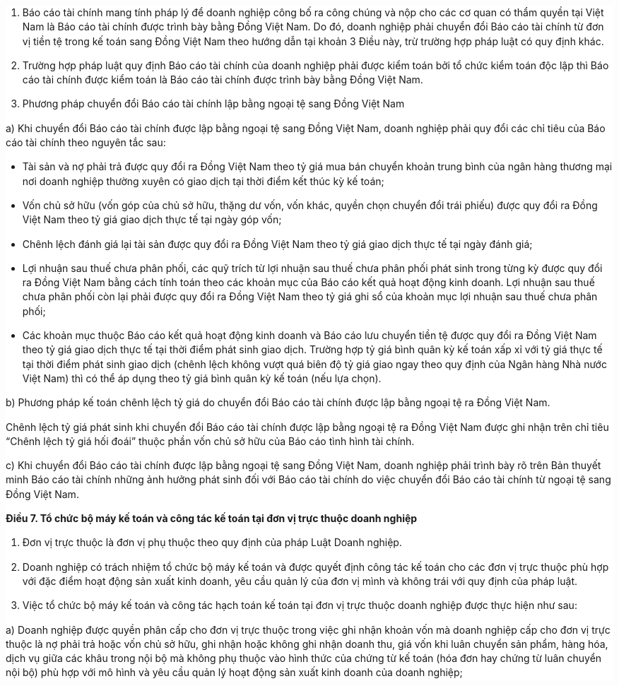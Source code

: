 1. Báo cáo tài chính mang tính pháp lý để doanh nghiệp công bố ra công chúng và nộp cho các cơ quan có thẩm quyền tại Việt Nam là Báo cáo tài chính được trình bày bằng Đồng Việt Nam. Do đó, doanh nghiệp phải chuyển đổi Báo cáo tài chính từ đơn vị tiền tệ trong kế toán sang Đồng Việt Nam theo hướng dẫn tại khoản 3 Điều này, trừ trường hợp pháp luật có quy định khác.

2. Trường hợp pháp luật quy định Báo cáo tài chính của doanh nghiệp phải được kiểm toán bởi tổ chức kiểm toán độc lập thì Báo cáo tài chính được kiểm toán là Báo cáo tài chính được trình bày bằng Đồng Việt Nam.

3. Phương pháp chuyển đổi Báo cáo tài chính lập bằng ngoại tệ sang Đồng Việt Nam

a) Khi chuyển đổi Báo cáo tài chính được lập bằng ngoại tệ sang Đồng Việt Nam, doanh nghiệp phải quy đổi các chỉ tiêu của Báo cáo tài chính theo nguyên tắc sau:

- Tài sản và nợ phải trả được quy đổi ra Đồng Việt Nam theo tỷ giá mua bán chuyển khoản trung bình của ngân hàng thương mại nơi doanh nghiệp thường xuyên có giao dịch tại thời điểm kết thúc kỳ kế toán;

- Vốn chủ sở hữu (vốn góp của chủ sở hữu, thặng dư vốn, vốn khác, quyền chọn chuyển đổi trái phiếu) được quy đổi ra Đồng Việt Nam theo tỷ giá giao dịch thực tế tại ngày góp vốn;

- Chênh lệch đánh giá lại tài sản được quy đổi ra Đồng Việt Nam theo tỷ giá giao dịch thực tế tại ngày đánh giá;

- Lợi nhuận sau thuế chưa phân phối, các quỹ trích từ lợi nhuận sau thuế chưa phân phối phát sinh trong từng kỳ được quy đổi ra Đồng Việt Nam bằng cách tính toán theo các khoản mục của Báo cáo kết quả hoạt động kinh doanh. Lợi nhuận sau thuế chưa phân phối còn lại phải được quy đổi ra Đồng Việt Nam theo tỷ giá ghi sổ của khoản mục lợi nhuận sau thuế chưa phân phối;

- Các khoản mục thuộc Báo cáo kết quả hoạt động kinh doanh và Báo cáo lưu chuyển tiền tệ được quy đổi ra Đồng Việt Nam theo tỷ giá giao dịch thực tế tại thời điểm phát sinh giao dịch. Trường hợp tỷ giá bình quân kỳ kế toán xấp xỉ với tỷ giá thực tế tại thời điểm phát sinh giao dịch (chênh lệch không vượt quá biên độ tỷ giá giao ngay theo quy định của Ngân hàng Nhà nước Việt Nam) thì có thể áp dụng theo tỷ giá bình quân kỳ kế toán (nếu lựa chọn).

b) Phương pháp kế toán chênh lệch tỷ giá do chuyển đổi Báo cáo tài chính được lập bằng ngoại tệ ra Đồng Việt Nam.

Chênh lệch tỷ giá phát sinh khi chuyển đổi Báo cáo tài chính được lập bằng ngoại tệ ra Đồng Việt Nam được ghi nhận trên chỉ tiêu “Chênh lệch tỷ giá hối đoái” thuộc phần vốn chủ sở hữu của Báo cáo tình hình tài chính.

c) Khi chuyển đổi Báo cáo tài chính được lập bằng ngoại tệ sang Đồng Việt Nam, doanh nghiệp phải trình bày rõ trên Bản thuyết minh Báo cáo tài chính những ảnh hưởng phát sinh đối với Báo cáo tài chính do việc chuyển đổi Báo cáo tài chính từ ngoại tệ sang Đồng Việt Nam.

**Điều 7. Tổ chức bộ máy kế toán và công tác kế toán tại đơn vị trực thuộc doanh nghiệp**

1. Đơn vị trực thuộc là đơn vị phụ thuộc theo quy định của pháp Luật Doanh nghiệp.

2. Doanh nghiệp có trách nhiệm tổ chức bộ máy kế toán và được quyết định công tác kế toán cho các đơn vị trực thuộc phù hợp với đặc điểm hoạt động sản xuất kinh doanh, yêu cầu quản lý của đơn vị mình và không trái với quy định của pháp luật.

3. Việc tổ chức bộ máy kế toán và công tác hạch toán kế toán tại đơn vị trực thuộc doanh nghiệp được thực hiện như sau:

a) Doanh nghiệp được quyền phân cấp cho đơn vị trực thuộc trong việc ghi nhận khoản vốn mà doanh nghiệp cấp cho đơn vị trực thuộc là nợ phải trả hoặc vốn chủ sở hữu, ghi nhận hoặc không ghi nhận doanh thu, giá vốn khi luân chuyển sản phẩm, hàng hóa, dịch vụ giữa các khâu trong nội bộ mà không phụ thuộc vào hình thức của chứng từ kế toán (hóa đơn hay chứng từ luân chuyển nội bộ) phù hợp với mô hình và yêu cầu quản lý hoạt động sản xuất kinh doanh của doanh nghiệp;
